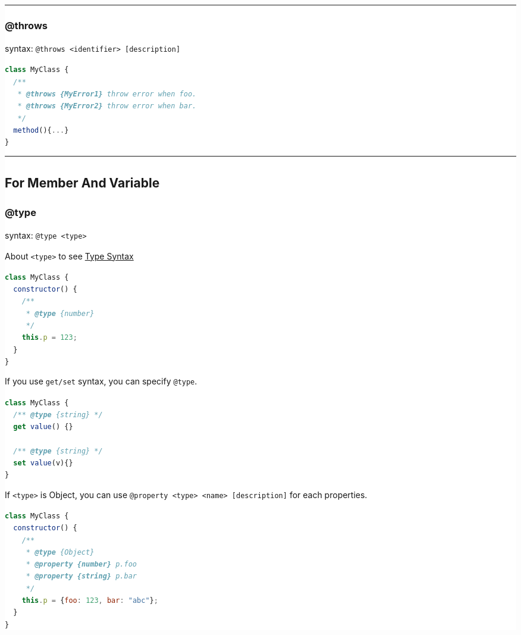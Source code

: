 ----

### @throws
syntax: ``@throws <identifier> [description]``

```javascript
class MyClass {
  /**
   * @throws {MyError1} throw error when foo.
   * @throws {MyError2} throw error when bar.
   */
  method(){...}
}
```

----

## For Member And Variable
### @type
syntax: ``@type <type>``

About ``<type>`` to see [Type Syntax](#type-syntax)

```javascript
class MyClass {
  constructor() {
    /**
     * @type {number}
     */
    this.p = 123;
  }
}
```

If you use ``get/set`` syntax, you can specify ``@type``.

```javascript
class MyClass {
  /** @type {string} */
  get value() {}

  /** @type {string} */
  set value(v){}
}
```

If ``<type>`` is Object, you can use ``@property <type> <name> [description]`` for each properties.

```javascript
class MyClass {
  constructor() {
    /**
     * @type {Object}
     * @property {number} p.foo
     * @property {string} p.bar
     */
    this.p = {foo: 123, bar: "abc"};
  }
}
```
